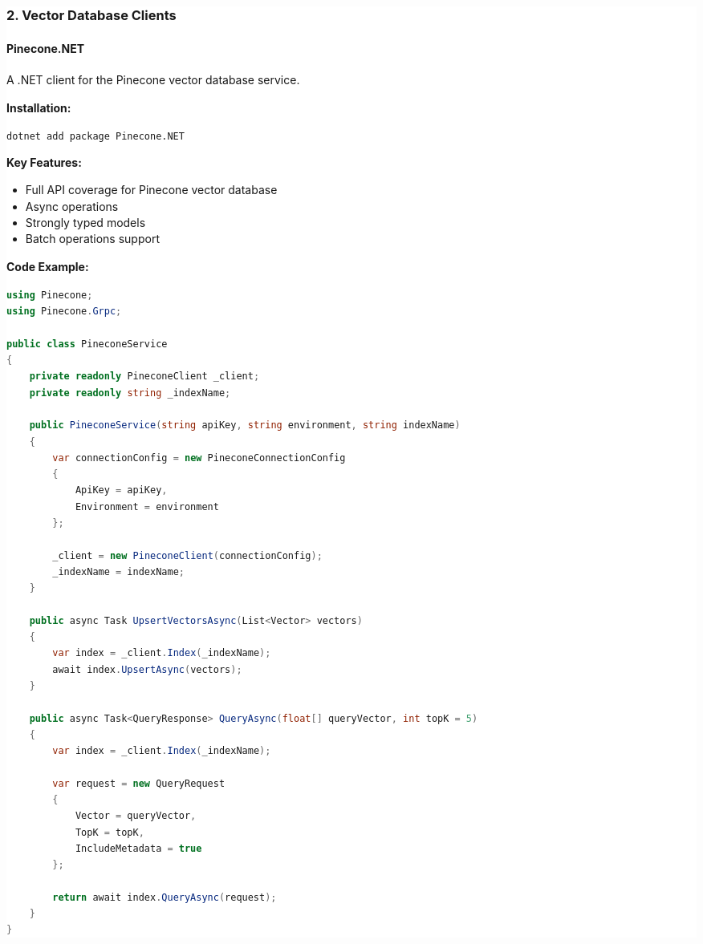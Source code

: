 ### 2. Vector Database Clients

#### Pinecone.NET

A .NET client for the Pinecone vector database service.

**Installation:**
```bash
dotnet add package Pinecone.NET
```

**Key Features:**
- Full API coverage for Pinecone vector database
- Async operations
- Strongly typed models
- Batch operations support

**Code Example:**
```csharp
using Pinecone;
using Pinecone.Grpc;

public class PineconeService
{
    private readonly PineconeClient _client;
    private readonly string _indexName;
    
    public PineconeService(string apiKey, string environment, string indexName)
    {
        var connectionConfig = new PineconeConnectionConfig
        {
            ApiKey = apiKey,
            Environment = environment
        };
        
        _client = new PineconeClient(connectionConfig);
        _indexName = indexName;
    }
    
    public async Task UpsertVectorsAsync(List<Vector> vectors)
    {
        var index = _client.Index(_indexName);
        await index.UpsertAsync(vectors);
    }
    
    public async Task<QueryResponse> QueryAsync(float[] queryVector, int topK = 5)
    {
        var index = _client.Index(_indexName);
        
        var request = new QueryRequest
        {
            Vector = queryVector,
            TopK = topK,
            IncludeMetadata = true
        };
        
        return await index.QueryAsync(request);
    }
}
```
